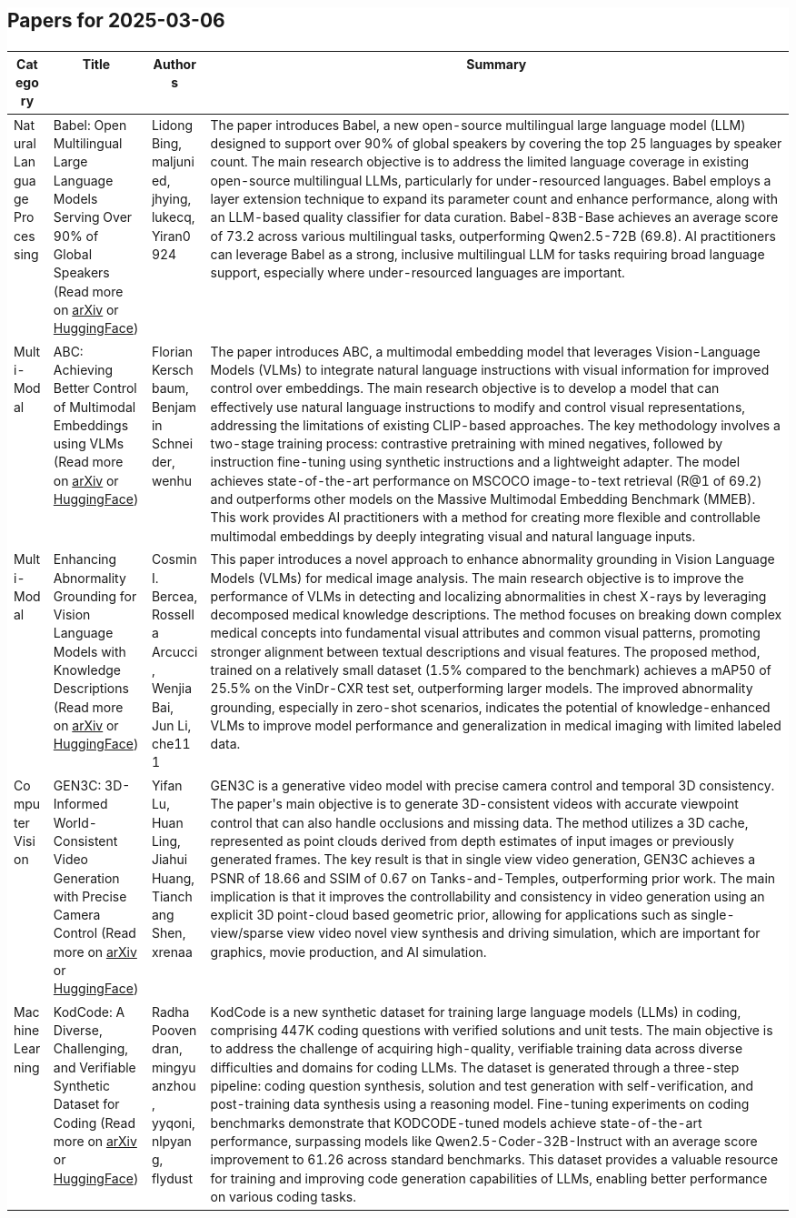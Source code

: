

## Papers for 2025-03-06

| Category | Title | Authors | Summary |
|----------|-------|---------|---------|
| Natural Language Processing | Babel: Open Multilingual Large Language Models Serving Over 90% of Global Speakers (Read more on [arXiv](https://arxiv.org/abs/2503.00865) or [HuggingFace](https://huggingface.co/papers/2503.00865))| LidongBing, maljunied, jhying, lukecq, Yiran0924 | The paper introduces Babel, a new open-source multilingual large language model (LLM) designed to support over 90% of global speakers by covering the top 25 languages by speaker count. The main research objective is to address the limited language coverage in existing open-source multilingual LLMs, particularly for under-resourced languages. Babel employs a layer extension technique to expand its parameter count and enhance performance, along with an LLM-based quality classifier for data curation.  Babel-83B-Base achieves an average score of 73.2 across various multilingual tasks, outperforming Qwen2.5-72B (69.8). AI practitioners can leverage Babel as a strong, inclusive multilingual LLM for tasks requiring broad language support, especially where under-resourced languages are important. |
| Multi-Modal | ABC: Achieving Better Control of Multimodal Embeddings using VLMs (Read more on [arXiv](https://arxiv.org/abs/2503.00329) or [HuggingFace](https://huggingface.co/papers/2503.00329))| Florian Kerschbaum, Benjamin Schneider, wenhu | The paper introduces ABC, a multimodal embedding model that leverages Vision-Language Models (VLMs) to integrate natural language instructions with visual information for improved control over embeddings. The main research objective is to develop a model that can effectively use natural language instructions to modify and control visual representations, addressing the limitations of existing CLIP-based approaches. The key methodology involves a two-stage training process: contrastive pretraining with mined negatives, followed by instruction fine-tuning using synthetic instructions and a lightweight adapter. The model achieves state-of-the-art performance on MSCOCO image-to-text retrieval (R@1 of 69.2) and outperforms other models on the Massive Multimodal Embedding Benchmark (MMEB). This work provides AI practitioners with a method for creating more flexible and controllable multimodal embeddings by deeply integrating visual and natural language inputs. |
| Multi-Modal | Enhancing Abnormality Grounding for Vision Language Models with Knowledge Descriptions (Read more on [arXiv](https://arxiv.org/abs/2503.03278) or [HuggingFace](https://huggingface.co/papers/2503.03278))| Cosmin I. Bercea, Rossella Arcucci, Wenjia Bai, Jun Li, che111 | This paper introduces a novel approach to enhance abnormality grounding in Vision Language Models (VLMs) for medical image analysis. The main research objective is to improve the performance of VLMs in detecting and localizing abnormalities in chest X-rays by leveraging decomposed medical knowledge descriptions. The method focuses on breaking down complex medical concepts into fundamental visual attributes and common visual patterns, promoting stronger alignment between textual descriptions and visual features. The proposed method, trained on a relatively small dataset (1.5% compared to the benchmark) achieves a mAP50 of 25.5% on the VinDr-CXR test set, outperforming larger models. The improved abnormality grounding, especially in zero-shot scenarios, indicates the potential of knowledge-enhanced VLMs to improve model performance and generalization in medical imaging with limited labeled data. |
| Computer Vision | GEN3C: 3D-Informed World-Consistent Video Generation with Precise Camera Control (Read more on [arXiv](https://arxiv.org/abs/2503.03751) or [HuggingFace](https://huggingface.co/papers/2503.03751))| Yifan Lu, Huan Ling, Jiahui Huang, Tianchang Shen, xrenaa | GEN3C is a generative video model with precise camera control and temporal 3D consistency. The paper's main objective is to generate 3D-consistent videos with accurate viewpoint control that can also handle occlusions and missing data. The method utilizes a 3D cache, represented as point clouds derived from depth estimates of input images or previously generated frames. The key result is that in single view video generation, GEN3C achieves a PSNR of 18.66 and SSIM of 0.67 on Tanks-and-Temples, outperforming prior work. The main implication is that it improves the controllability and consistency in video generation using an explicit 3D point-cloud based geometric prior, allowing for applications such as single-view/sparse view video novel view synthesis and driving simulation, which are important for graphics, movie production, and AI simulation. |
| Machine Learning | KodCode: A Diverse, Challenging, and Verifiable Synthetic Dataset for Coding (Read more on [arXiv](https://arxiv.org/abs/2503.02951) or [HuggingFace](https://huggingface.co/papers/2503.02951))| Radha Poovendran, mingyuanzhou, yyqoni, nlpyang, flydust | KodCode is a new synthetic dataset for training large language models (LLMs) in coding, comprising 447K coding questions with verified solutions and unit tests. The main objective is to address the challenge of acquiring high-quality, verifiable training data across diverse difficulties and domains for coding LLMs. The dataset is generated through a three-step pipeline: coding question synthesis, solution and test generation with self-verification, and post-training data synthesis using a reasoning model. Fine-tuning experiments on coding benchmarks demonstrate that KODCODE-tuned models achieve state-of-the-art performance, surpassing models like Qwen2.5-Coder-32B-Instruct with an average score improvement to 61.26 across standard benchmarks. This dataset provides a valuable resource for training and improving code generation capabilities of LLMs, enabling better performance on various coding tasks. |